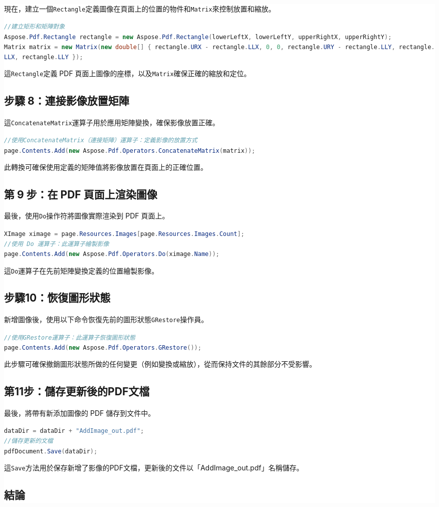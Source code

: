 現在，建立一個`Rectangle`定義圖像在頁面上的位置的物件和`Matrix`來控制放置和縮放。

```csharp
//建立矩形和矩陣對象
Aspose.Pdf.Rectangle rectangle = new Aspose.Pdf.Rectangle(lowerLeftX, lowerLeftY, upperRightX, upperRightY);
Matrix matrix = new Matrix(new double[] { rectangle.URX - rectangle.LLX, 0, 0, rectangle.URY - rectangle.LLY, rectangle.LLX, rectangle.LLY });
```
這`Rectangle`定義 PDF 頁面上圖像的座標，以及`Matrix`確保正確的縮放和定位。

## 步驟 8：連接影像放置矩陣

這`ConcatenateMatrix`運算子用於應用矩陣變換，確保影像放置正確。

```csharp
//使用ConcatenateMatrix（連接矩陣）運算子：定義影像的放置方式
page.Contents.Add(new Aspose.Pdf.Operators.ConcatenateMatrix(matrix));
```
此轉換可確保使用定義的矩陣值將影像放置在頁面上的正確位置。

## 第 9 步：在 PDF 頁面上渲染圖像

最後，使用`Do`操作符將圖像實際渲染到 PDF 頁面上。

```csharp
XImage ximage = page.Resources.Images[page.Resources.Images.Count];
//使用 Do 運算子：此運算子繪製影像
page.Contents.Add(new Aspose.Pdf.Operators.Do(ximage.Name));
```
這`Do`運算子在先前矩陣變換定義的位置繪製影像。

## 步驟10：恢復圖形狀態

新增圖像後，使用以下命令恢復先前的圖形狀態`GRestore`操作員。

```csharp
//使用GRestore運算子：此運算子恢復圖形狀態
page.Contents.Add(new Aspose.Pdf.Operators.GRestore());
```
此步驟可確保撤銷圖形狀態所做的任何變更（例如變換或縮放），從而保持文件的其餘部分不受影響。

## 第11步：儲存更新後的PDF文檔

最後，將帶有新添加圖像的 PDF 儲存到文件中。

```csharp
dataDir = dataDir + "AddImage_out.pdf";
//儲存更新的文檔
pdfDocument.Save(dataDir);
```
這`Save`方法用於保存新增了影像的PDF文檔，更新後的文件以「AddImage_out.pdf」名稱儲存。

## 結論
